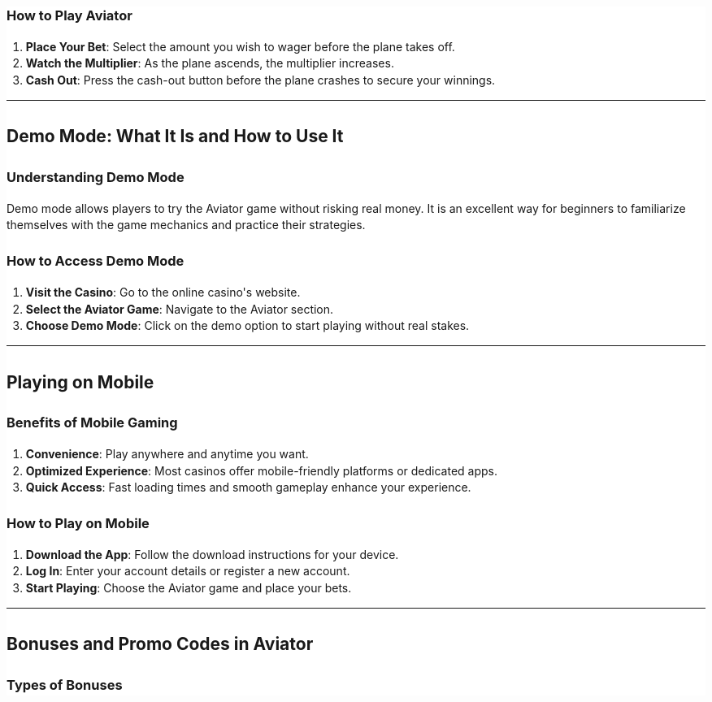 ### How to Play Aviator

1.  **Place Your Bet**: Select the amount you wish to wager before the
    plane takes off.
2.  **Watch the Multiplier**: As the plane ascends, the multiplier
    increases.
3.  **Cash Out**: Press the cash-out button before the plane crashes to
    secure your winnings.

------------------------------------------------------------------------

## Demo Mode: What It Is and How to Use It

### Understanding Demo Mode

Demo mode allows players to try the Aviator game without risking real
money. It is an excellent way for beginners to familiarize themselves
with the game mechanics and practice their strategies.

### How to Access Demo Mode

1.  **Visit the Casino**: Go to the online casino's website.
2.  **Select the Aviator Game**: Navigate to the Aviator section.
3.  **Choose Demo Mode**: Click on the demo option to start playing
    without real stakes.

------------------------------------------------------------------------

## Playing on Mobile

### Benefits of Mobile Gaming

1.  **Convenience**: Play anywhere and anytime you want.
2.  **Optimized Experience**: Most casinos offer mobile-friendly
    platforms or dedicated apps.
3.  **Quick Access**: Fast loading times and smooth gameplay enhance
    your experience.

### How to Play on Mobile

1.  **Download the App**: Follow the download instructions for your
    device.
2.  **Log In**: Enter your account details or register a new account.
3.  **Start Playing**: Choose the Aviator game and place your bets.

------------------------------------------------------------------------

## Bonuses and Promo Codes in Aviator

### Types of Bonuses
